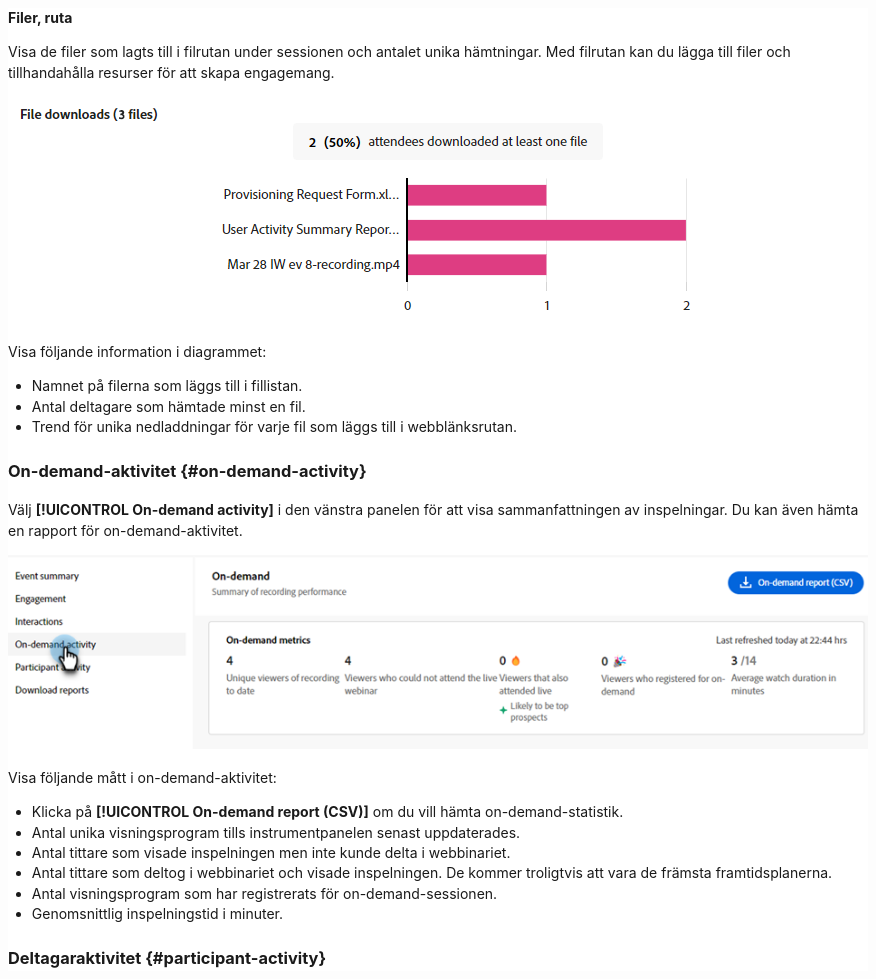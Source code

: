 **Filer, ruta**

Visa de filer som lagts till i filrutan under sessionen och antalet unika hämtningar. Med filrutan kan du lägga till filer och tillhandahålla resurser för att skapa engagemang.

![](assets/engagement-dashboard-14.png)

Visa följande information i diagrammet:

* Namnet på filerna som läggs till i fillistan.
* Antal deltagare som hämtade minst en fil.
* Trend för unika nedladdningar för varje fil som läggs till i webblänksrutan.

### On-demand-aktivitet {#on-demand-activity}

Välj **[!UICONTROL On-demand activity]** i den vänstra panelen för att visa sammanfattningen av inspelningar. Du kan även hämta en rapport för on-demand-aktivitet.

![](assets/engagement-dashboard-15.png)

Visa följande mått i on-demand-aktivitet:

* Klicka på **[!UICONTROL On-demand report (CSV)]** om du vill hämta on-demand-statistik.
* Antal unika visningsprogram tills instrumentpanelen senast uppdaterades.
* Antal tittare som visade inspelningen men inte kunde delta i webbinariet.
* Antal tittare som deltog i webbinariet och visade inspelningen. De kommer troligtvis att vara de främsta framtidsplanerna.
* Antal visningsprogram som har registrerats för on-demand-sessionen.
* Genomsnittlig inspelningstid i minuter.

### Deltagaraktivitet {#participant-activity}
